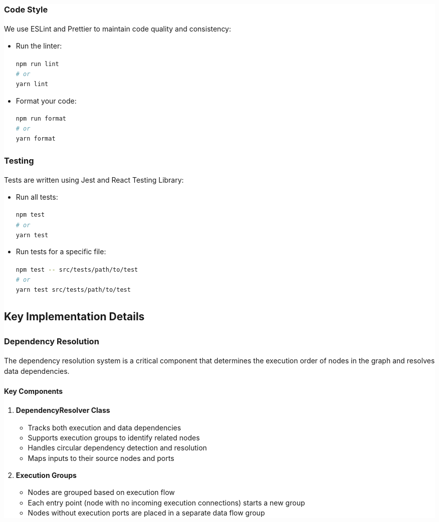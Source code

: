 ### Code Style

We use ESLint and Prettier to maintain code quality and consistency:

- Run the linter:
  ```bash
  npm run lint
  # or
  yarn lint
  ```

- Format your code:
  ```bash
  npm run format
  # or
  yarn format
  ```

### Testing

Tests are written using Jest and React Testing Library:

- Run all tests:
  ```bash
  npm test
  # or
  yarn test
  ```

- Run tests for a specific file:
  ```bash
  npm test -- src/tests/path/to/test
  # or
  yarn test src/tests/path/to/test
  ```

## Key Implementation Details

### Dependency Resolution

The dependency resolution system is a critical component that determines the execution order of nodes in the graph and resolves data dependencies.

#### Key Components

1. **DependencyResolver Class**
   - Tracks both execution and data dependencies
   - Supports execution groups to identify related nodes
   - Handles circular dependency detection and resolution
   - Maps inputs to their source nodes and ports

2. **Execution Groups**
   - Nodes are grouped based on execution flow
   - Each entry point (node with no incoming execution connections) starts a new group
   - Nodes without execution ports are placed in a separate data flow group
